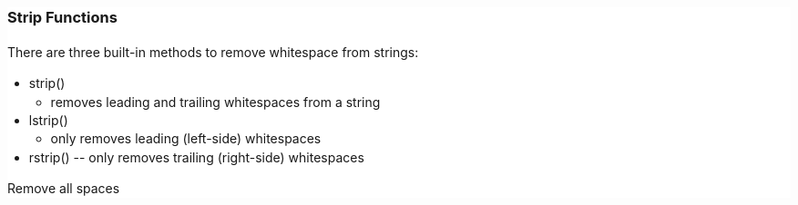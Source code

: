 <object data="/pub/src/py/return-middle-letter.txt" width="282px" height="120px"></object>

### Strip Functions

There are three built-in methods to remove whitespace from strings:

- strip()
	- removes leading and trailing whitespaces from a string
- lstrip()
	- only removes leading (left-side) whitespaces
- rstrip() 
	-- only removes trailing (right-side) whitespaces
		
Remove all spaces

<object data="src/py/remove-space.txt" width="232px" height="60px"></object>


